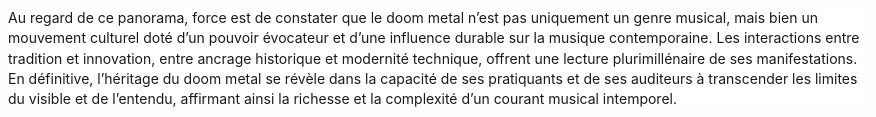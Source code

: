 Au regard de ce panorama, force est de constater que le doom metal n’est pas uniquement un genre
musical, mais bien un mouvement culturel doté d’un pouvoir évocateur et d’une influence durable sur
la musique contemporaine. Les interactions entre tradition et innovation, entre ancrage historique
et modernité technique, offrent une lecture plurimillénaire de ses manifestations. En définitive,
l’héritage du doom metal se révèle dans la capacité de ses pratiquants et de ses auditeurs à
transcender les limites du visible et de l’entendu, affirmant ainsi la richesse et la complexité
d’un courant musical intemporel.
